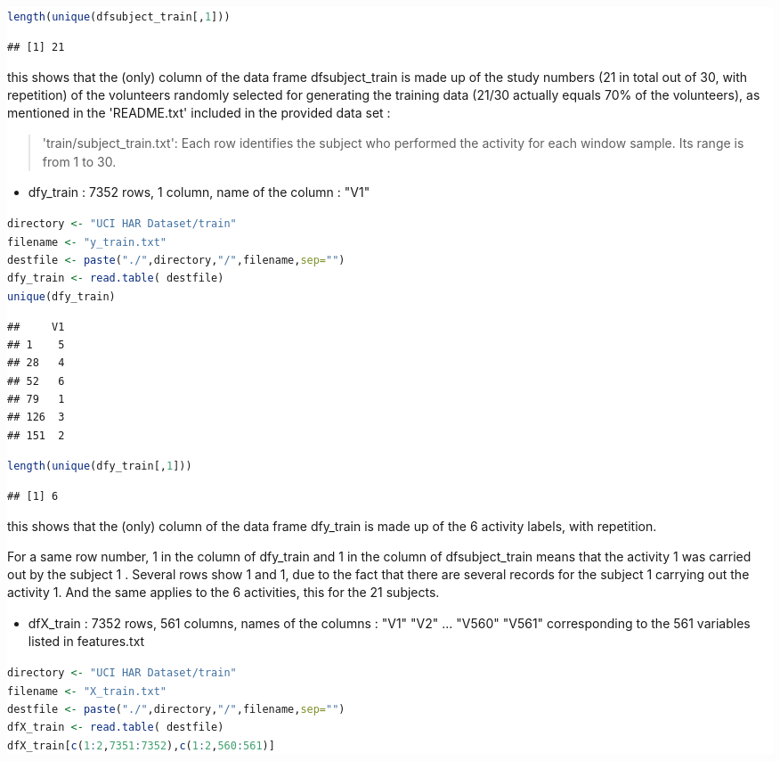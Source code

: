 ```r
length(unique(dfsubject_train[,1]))
```

```
## [1] 21
```

this shows that the (only) column of the data frame dfsubject_train is made up of the study numbers (21 in total out of 30, with repetition) of the volunteers randomly selected for generating the training data (21/30 actually equals 70% of the volunteers), as mentioned in the 'README.txt' included in the provided data set :  
> 'train/subject_train.txt': Each row identifies the subject who performed the activity for each window sample. Its range is from 1 to 30.

* dfy_train : 7352 rows, 1 column,  name of the column : "V1"


```r
directory <- "UCI HAR Dataset/train"
filename <- "y_train.txt"        
destfile <- paste("./",directory,"/",filename,sep="") 
dfy_train <- read.table( destfile)
unique(dfy_train)
```

```
##     V1
## 1    5
## 28   4
## 52   6
## 79   1
## 126  3
## 151  2
```

```r
length(unique(dfy_train[,1]))
```

```
## [1] 6
```
this shows that the (only) column of the data frame dfy_train is made up of the 6 activity labels, with repetition.

For a same row number, 1 in the column of dfy_train and 1 in the column of dfsubject_train means that  the activity 1 was carried out by the subject 1 . Several rows show 1 and 1, due to the fact that there are several records for the subject 1 carrying out the  activity 1. And the same applies to the 6 activities, this for the 21 subjects.

* dfX_train : 7352 rows, 561 columns,  names of the columns : "V1"  "V2" ... "V560" "V561" corresponding to the 561 variables listed in features.txt

```r
directory <- "UCI HAR Dataset/train"
filename <- "X_train.txt"        
destfile <- paste("./",directory,"/",filename,sep="") 
dfX_train <- read.table( destfile)
dfX_train[c(1:2,7351:7352),c(1:2,560:561)]
```
